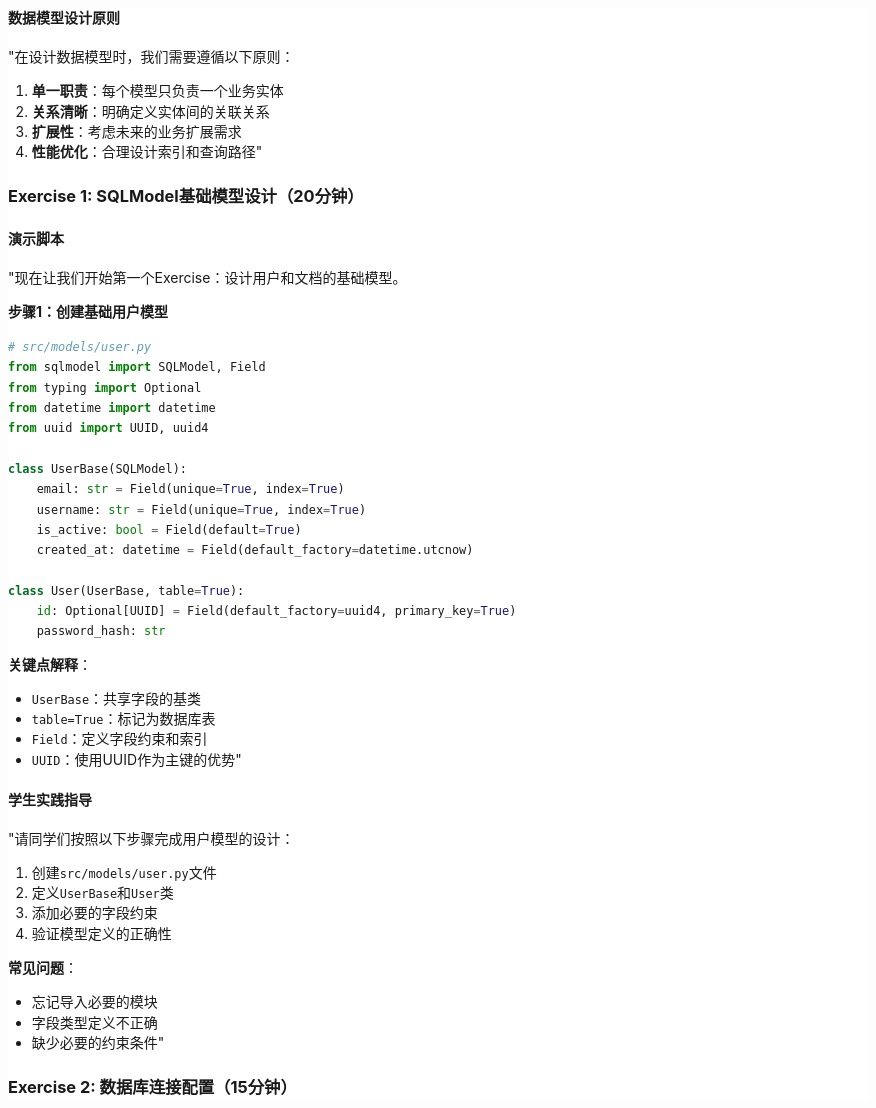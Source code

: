 #### 数据模型设计原则
"在设计数据模型时，我们需要遵循以下原则：

1. **单一职责**：每个模型只负责一个业务实体
2. **关系清晰**：明确定义实体间的关联关系
3. **扩展性**：考虑未来的业务扩展需求
4. **性能优化**：合理设计索引和查询路径"

### Exercise 1: SQLModel基础模型设计（20分钟）

#### 演示脚本
"现在让我们开始第一个Exercise：设计用户和文档的基础模型。

**步骤1：创建基础用户模型**
```python
# src/models/user.py
from sqlmodel import SQLModel, Field
from typing import Optional
from datetime import datetime
from uuid import UUID, uuid4

class UserBase(SQLModel):
    email: str = Field(unique=True, index=True)
    username: str = Field(unique=True, index=True)
    is_active: bool = Field(default=True)
    created_at: datetime = Field(default_factory=datetime.utcnow)

class User(UserBase, table=True):
    id: Optional[UUID] = Field(default_factory=uuid4, primary_key=True)
    password_hash: str
```

**关键点解释**：
- `UserBase`：共享字段的基类
- `table=True`：标记为数据库表
- `Field`：定义字段约束和索引
- `UUID`：使用UUID作为主键的优势"

#### 学生实践指导
"请同学们按照以下步骤完成用户模型的设计：

1. 创建`src/models/user.py`文件
2. 定义`UserBase`和`User`类
3. 添加必要的字段约束
4. 验证模型定义的正确性

**常见问题**：
- 忘记导入必要的模块
- 字段类型定义不正确
- 缺少必要的约束条件"

### Exercise 2: 数据库连接配置（15分钟）
